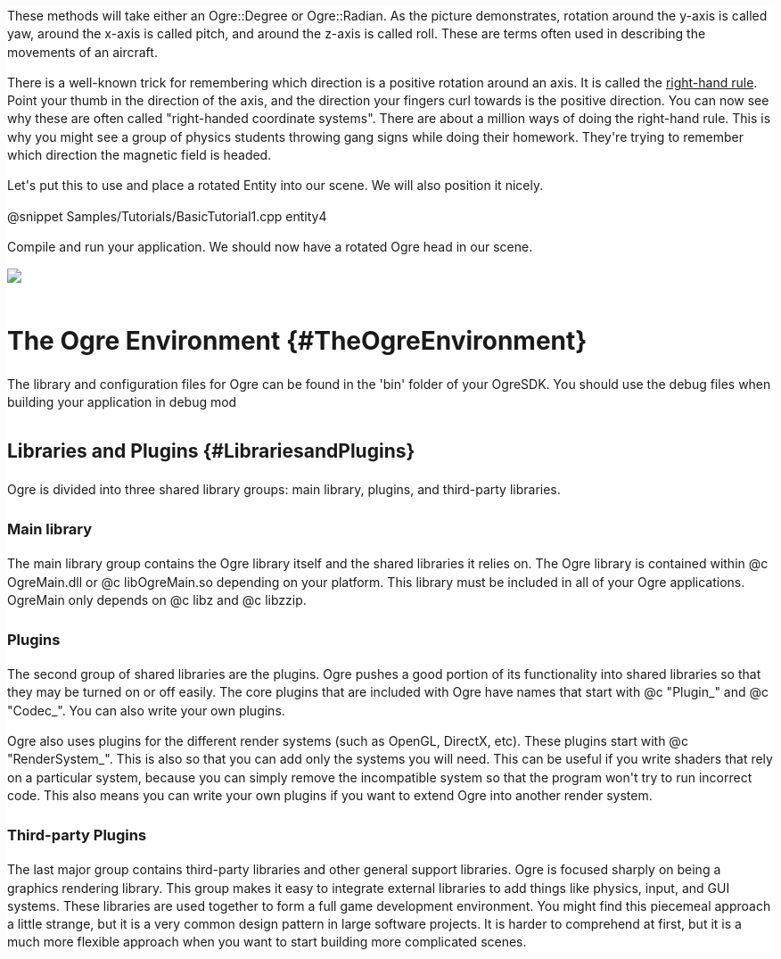 These methods will take either an Ogre::Degree or Ogre::Radian. As the picture demonstrates, rotation around the y-axis is called yaw, around the x-axis is called pitch, and around the z-axis is called roll. These are terms often used in describing the movements of an aircraft.

There is a well-known trick for remembering which direction is a positive rotation around an axis. It is called the [right-hand rule](http://en.wikipedia.org/wiki/Right-hand_rule). Point your thumb in the direction of the axis, and the direction your fingers curl towards is the positive direction. You can now see why these are often called "right-handed coordinate systems". There are about a million ways of doing the right-hand rule. This is why you might see a group of physics students throwing gang signs while doing their homework. They're trying to remember which direction the magnetic field is headed.

Let's put this to use and place a rotated Entity into our scene. We will also position it nicely.

@snippet Samples/Tutorials/BasicTutorial1.cpp entity4

Compile and run your application. We should now have a rotated Ogre head in our scene.

![](bt1_rotated_entity.png)

# The Ogre Environment {#TheOgreEnvironment}

The library and configuration files for Ogre can be found in the 'bin' folder of your OgreSDK. You should use the debug files when building your application in debug mod

## Libraries and Plugins {#LibrariesandPlugins}

Ogre is divided into three shared library groups: main library, plugins, and third-party libraries.

### Main library

The main library group contains the Ogre library itself and the shared libraries it relies on. The Ogre library is contained within @c OgreMain.dll or @c libOgreMain.so depending on your platform. This library must be included in all of your Ogre applications. OgreMain only depends on @c libz and @c libzzip.

### Plugins

The second group of shared libraries are the plugins. Ogre pushes a good portion of its functionality into shared libraries so that they may be turned on or off easily. The core plugins that are included with Ogre have names that start with @c "Plugin_" and @c "Codec_". You can also write your own plugins.

Ogre also uses plugins for the different render systems (such as OpenGL, DirectX, etc). These plugins start with @c "RenderSystem_". This is also so that you can add only the systems you will need. This can be useful if you write shaders that rely on a particular system, because you can simply remove the incompatible system so that the program won't try to run incorrect code. This also means you can write your own plugins if you want to extend Ogre into another render system.

### Third-party Plugins

The last major group contains third-party libraries and other general support libraries. Ogre is focused sharply on being a graphics rendering library. This group makes it easy to integrate external libraries to add things like physics, input, and GUI systems. These libraries are used together to form a full game development environment. You might find this piecemeal approach a little strange, but it is a very common design pattern in large software projects. It is harder to comprehend at first, but it is a much more flexible approach when you want to start building more complicated scenes.
